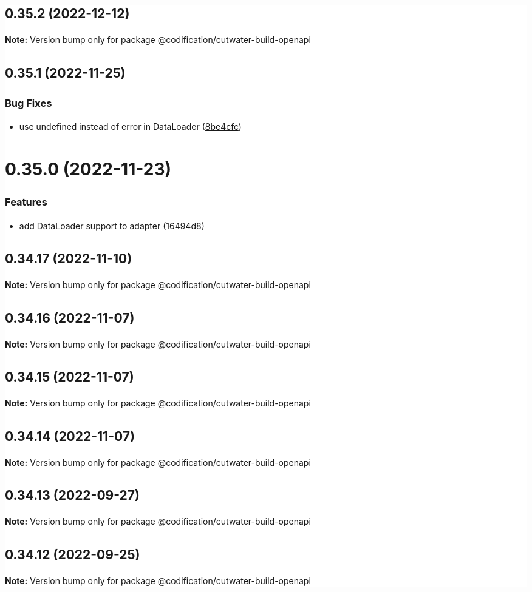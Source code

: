 



## 0.35.2 (2022-12-12)

**Note:** Version bump only for package @codification/cutwater-build-openapi





## 0.35.1 (2022-11-25)


### Bug Fixes

* use undefined instead of error in DataLoader ([8be4cfc](https://github.com/CodificationOrg/cutwater/commit/8be4cfc31f9a4d05a61759170cc6a89852033c50))





# 0.35.0 (2022-11-23)

### Features

- add DataLoader support to adapter ([16494d8](https://github.com/CodificationOrg/cutwater/commit/16494d84368cb79302fdc410737a9df8f77c48df))

## 0.34.17 (2022-11-10)

**Note:** Version bump only for package @codification/cutwater-build-openapi

## 0.34.16 (2022-11-07)

**Note:** Version bump only for package @codification/cutwater-build-openapi

## 0.34.15 (2022-11-07)

**Note:** Version bump only for package @codification/cutwater-build-openapi

## 0.34.14 (2022-11-07)

**Note:** Version bump only for package @codification/cutwater-build-openapi

## 0.34.13 (2022-09-27)

**Note:** Version bump only for package @codification/cutwater-build-openapi

## 0.34.12 (2022-09-25)

**Note:** Version bump only for package @codification/cutwater-build-openapi
